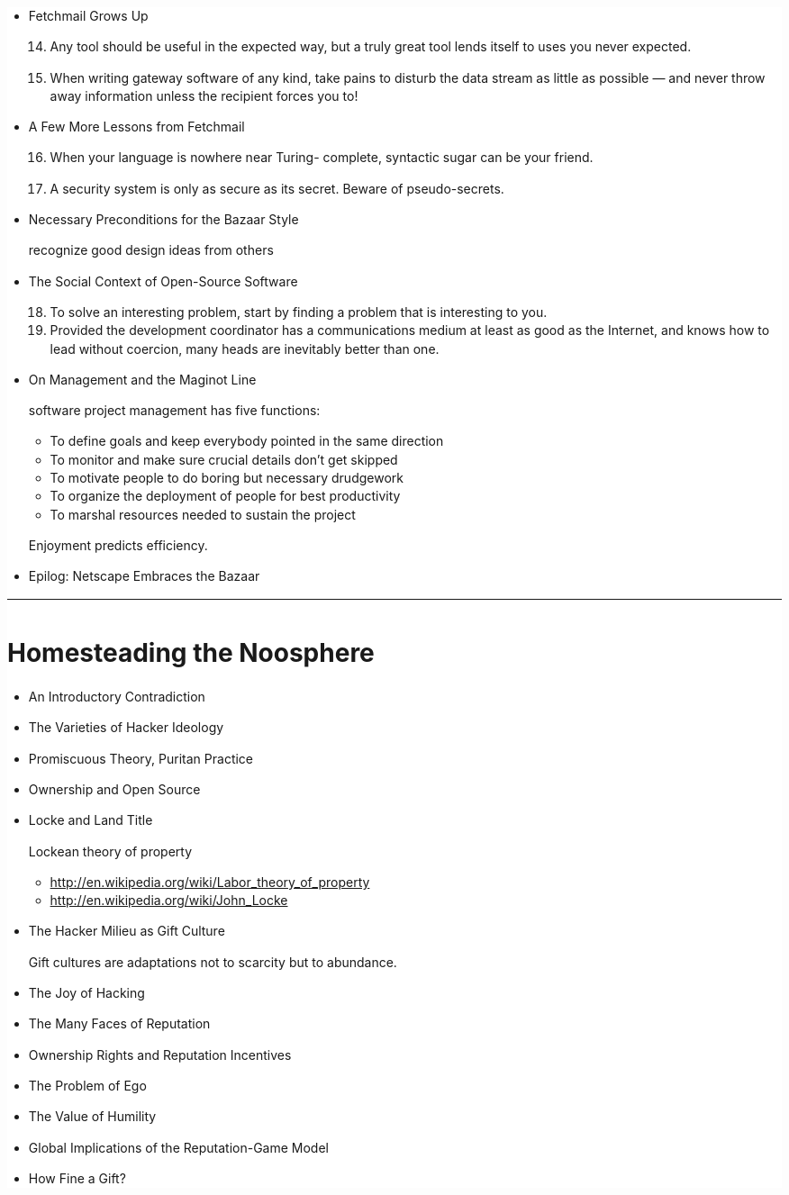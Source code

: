 *	Fetchmail Grows Up
	
	14. Any tool should be useful in the expected way, but a truly great tool lends itself to uses you never expected.
	
	15. When writing gateway software of any kind, take pains to disturb the data stream as little as possible — and never throw away information unless the recipient forces you to!
	
*	A Few More Lessons from Fetchmail

	16. When your language is nowhere near Turing- complete, syntactic sugar can be your friend.
	
	17. A security system is only as secure as its secret. Beware of pseudo-secrets.
	
*	Necessary Preconditions for the Bazaar Style

	recognize good design ideas from others
	
*	The Social Context of Open-Source Software

	18. To solve an interesting problem, start by finding a problem that is interesting to you.
	19. Provided the development coordinator has a communications medium at least as good as the Internet, and knows how to lead without coercion, many heads are inevitably better than one.

*	On Management and the Maginot Line

	software project management has five functions:
	-	To define goals and keep everybody pointed in the same direction
	-	To monitor and make sure crucial details don’t get skipped
	-	To motivate people to do boring but necessary drudgework
	-	To organize the deployment of people for best productivity
	-	To marshal resources needed to sustain the project

	Enjoyment predicts efficiency.
	
* Epilog: Netscape Embraces the Bazaar

----

# Homesteading the Noosphere

*	An Introductory Contradiction
*	The Varieties of Hacker Ideology
*	Promiscuous Theory, Puritan Practice
*	Ownership and Open Source
*	Locke and Land Title

	Lockean theory of property
	
	- <http://en.wikipedia.org/wiki/Labor_theory_of_property>
	- <http://en.wikipedia.org/wiki/John_Locke>
		
*	The Hacker Milieu as Gift Culture
	
	Gift cultures are adaptations not to scarcity but to abundance.
	
*	The Joy of Hacking
*	The Many Faces of Reputation
*	Ownership Rights and Reputation Incentives
*	The Problem of Ego
*	The Value of Humility
*	Global Implications of the Reputation-Game Model
*	How Fine a Gift?
